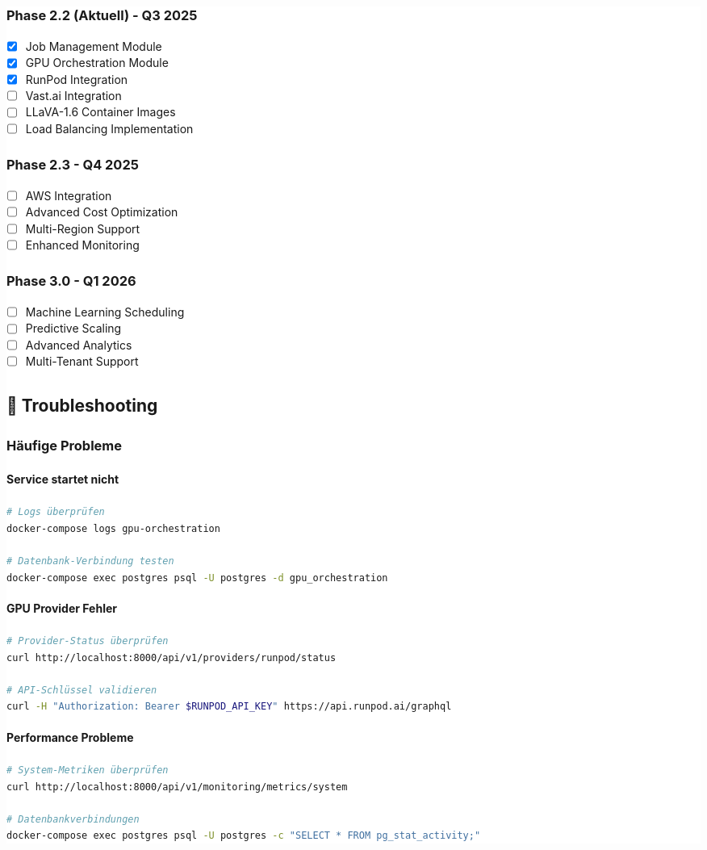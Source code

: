 ### Phase 2.2 (Aktuell) - Q3 2025
- [x] Job Management Module
- [x] GPU Orchestration Module
- [x] RunPod Integration
- [ ] Vast.ai Integration
- [ ] LLaVA-1.6 Container Images
- [ ] Load Balancing Implementation

### Phase 2.3 - Q4 2025
- [ ] AWS Integration
- [ ] Advanced Cost Optimization
- [ ] Multi-Region Support
- [ ] Enhanced Monitoring

### Phase 3.0 - Q1 2026
- [ ] Machine Learning Scheduling
- [ ] Predictive Scaling
- [ ] Advanced Analytics
- [ ] Multi-Tenant Support

## 🐛 Troubleshooting

### Häufige Probleme

#### Service startet nicht
```bash
# Logs überprüfen
docker-compose logs gpu-orchestration

# Datenbank-Verbindung testen
docker-compose exec postgres psql -U postgres -d gpu_orchestration
```

#### GPU Provider Fehler
```bash
# Provider-Status überprüfen
curl http://localhost:8000/api/v1/providers/runpod/status

# API-Schlüssel validieren
curl -H "Authorization: Bearer $RUNPOD_API_KEY" https://api.runpod.ai/graphql
```

#### Performance Probleme
```bash
# System-Metriken überprüfen
curl http://localhost:8000/api/v1/monitoring/metrics/system

# Datenbankverbindungen
docker-compose exec postgres psql -U postgres -c "SELECT * FROM pg_stat_activity;"
```
